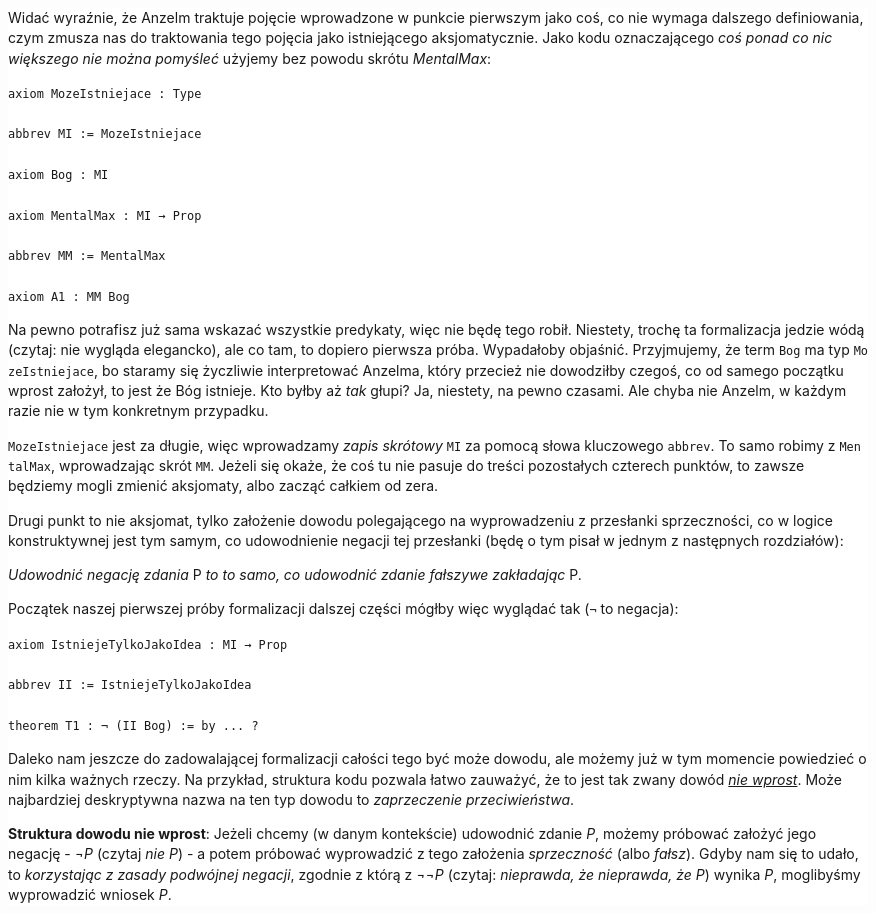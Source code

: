 Widać wyraźnie, że Anzelm traktuje pojęcie wprowadzone w punkcie pierwszym jako coś, co nie wymaga
dalszego definiowania, czym zmusza nas do traktowania tego pojęcia jako istniejącego
aksjomatycznie. Jako kodu oznaczającego *coś ponad co nic większego nie można pomyśleć* użyjemy bez
powodu skrótu *MentalMax*:

```lean
axiom MozeIstniejace : Type

abbrev MI := MozeIstniejace

axiom Bog : MI

axiom MentalMax : MI → Prop

abbrev MM := MentalMax

axiom A1 : MM Bog
```

Na pewno potrafisz już sama wskazać wszystkie predykaty, więc nie będę tego robił. Niestety, trochę
ta formalizacja jedzie wódą (czytaj: nie wygląda elegancko), ale co tam, to dopiero pierwsza
próba. Wypadałoby objaśnić. Przyjmujemy, że term `Bog` ma typ `MozeIstniejace`, bo staramy się
życzliwie interpretować Anzelma, który przecież nie dowodziłby czegoś, co od samego początku wprost
założył, to jest że Bóg istnieje. Kto byłby aż *tak* głupi? Ja, niestety, na pewno czasami. Ale
chyba nie Anzelm, w każdym razie nie w tym konkretnym przypadku.

`MozeIstniejace` jest za długie, więc wprowadzamy *zapis skrótowy* `MI` za pomocą słowa kluczowego
`abbrev`. To samo robimy z `MentalMax`, wprowadzając skrót `MM`. Jeżeli się okaże, że coś tu nie
pasuje do treści pozostałych czterech punktów, to zawsze będziemy mogli zmienić aksjomaty, albo
zacząć całkiem od zera.

Drugi punkt to nie aksjomat, tylko założenie dowodu polegającego na wyprowadzeniu z przesłanki
sprzeczności, co w logice konstruktywnej jest tym samym, co udowodnienie negacji tej przesłanki
(będę o tym pisał w jednym z następnych rozdziałów):

*Udowodnić negację zdania* P *to to samo, co udowodnić zdanie fałszywe zakładając* P.

Początek naszej pierwszej próby formalizacji dalszej części mógłby więc wyglądać tak (`¬` to negacja):

```lean
axiom IstniejeTylkoJakoIdea : MI → Prop

abbrev II := IstniejeTylkoJakoIdea

theorem T1 : ¬ (II Bog) := by ... ?
```

Daleko nam jeszcze do zadowalającej formalizacji całości tego być może dowodu, ale możemy już w tym
momencie powiedzieć o nim kilka ważnych rzeczy. Na przykład, struktura kodu pozwala łatwo zauważyć,
że to jest tak zwany dowód [*nie wprost*](https://pl.wikipedia.org/wiki/Dow%C3%B3d_nie_wprost). Może
najbardziej deskryptywna nazwa na ten typ dowodu to *zaprzeczenie przeciwieństwa*.

**Struktura dowodu nie wprost**: Jeżeli chcemy (w danym kontekście) udowodnić zdanie *P*, możemy
próbować założyć jego negację - *¬P* (czytaj *nie P*) - a potem próbować wyprowadzić z tego
założenia *sprzeczność* (albo *fałsz*). Gdyby nam się to udało, to *korzystając z zasady podwójnej
negacji*, zgodnie z którą z *¬¬P* (czytaj: *nieprawda, że nieprawda, że P*) wynika *P*, moglibyśmy
wyprowadzić wniosek *P*.
